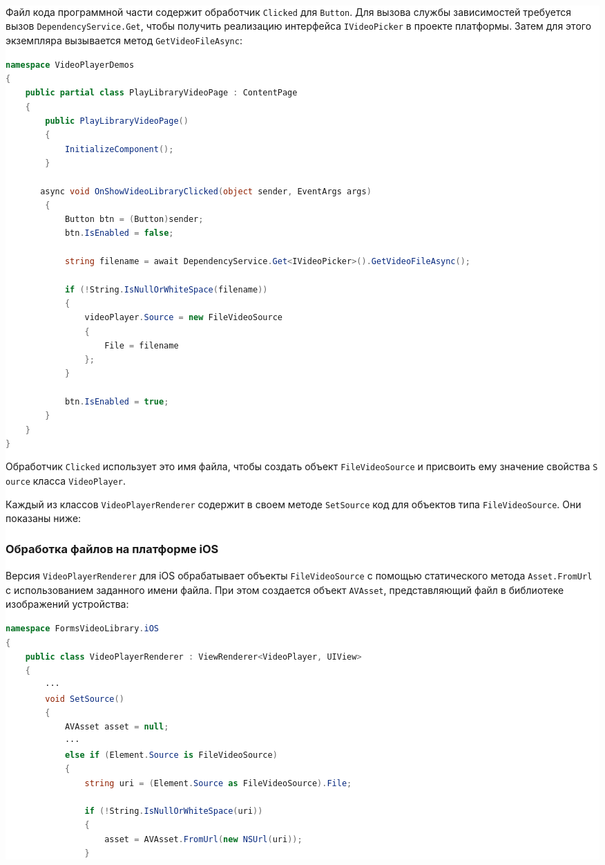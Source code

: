 Файл кода программной части содержит обработчик `Clicked` для `Button`. Для вызова службы зависимостей требуется вызов `DependencyService.Get`, чтобы получить реализацию интерфейса `IVideoPicker` в проекте платформы. Затем для этого экземпляра вызывается метод `GetVideoFileAsync`:

```csharp
namespace VideoPlayerDemos
{
    public partial class PlayLibraryVideoPage : ContentPage
    {
        public PlayLibraryVideoPage()
        {
            InitializeComponent();
        }

       async void OnShowVideoLibraryClicked(object sender, EventArgs args)
        {
            Button btn = (Button)sender;
            btn.IsEnabled = false;

            string filename = await DependencyService.Get<IVideoPicker>().GetVideoFileAsync();

            if (!String.IsNullOrWhiteSpace(filename))
            {
                videoPlayer.Source = new FileVideoSource
                {
                    File = filename
                };
            }

            btn.IsEnabled = true;
        }
    }
}
```

Обработчик `Clicked` использует это имя файла, чтобы создать объект `FileVideoSource` и присвоить ему значение свойства `Source` класса `VideoPlayer`.

Каждый из классов `VideoPlayerRenderer` содержит в своем методе `SetSource` код для объектов типа `FileVideoSource`. Они показаны ниже:

### <a name="handling-ios-files"></a>Обработка файлов на платформе iOS

Версия `VideoPlayerRenderer` для iOS обрабатывает объекты `FileVideoSource` с помощью статического метода `Asset.FromUrl` с использованием заданного имени файла. При этом создается объект `AVAsset`, представляющий файл в библиотеке изображений устройства:

```csharp
namespace FormsVideoLibrary.iOS
{
    public class VideoPlayerRenderer : ViewRenderer<VideoPlayer, UIView>
    {
        ···
        void SetSource()
        {
            AVAsset asset = null;
            ···
            else if (Element.Source is FileVideoSource)
            {
                string uri = (Element.Source as FileVideoSource).File;

                if (!String.IsNullOrWhiteSpace(uri))
                {
                    asset = AVAsset.FromUrl(new NSUrl(uri));
                }
```
